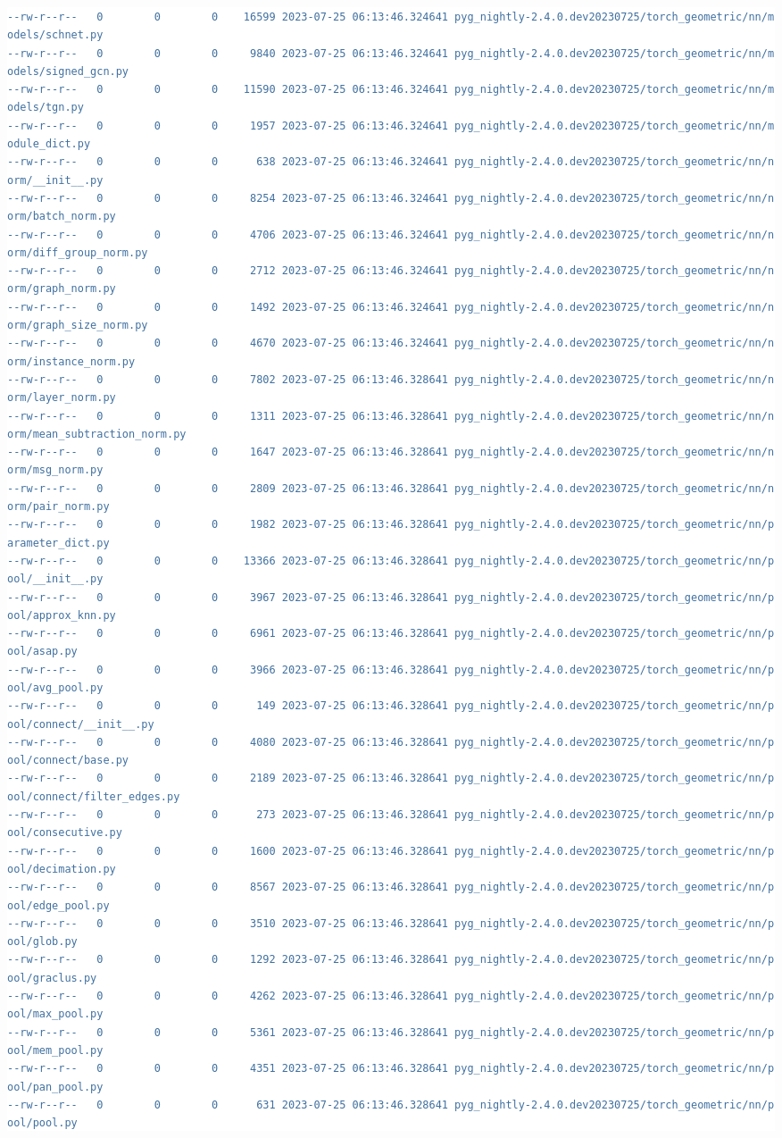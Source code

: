 ```diff
--rw-r--r--   0        0        0    16599 2023-07-25 06:13:46.324641 pyg_nightly-2.4.0.dev20230725/torch_geometric/nn/models/schnet.py
--rw-r--r--   0        0        0     9840 2023-07-25 06:13:46.324641 pyg_nightly-2.4.0.dev20230725/torch_geometric/nn/models/signed_gcn.py
--rw-r--r--   0        0        0    11590 2023-07-25 06:13:46.324641 pyg_nightly-2.4.0.dev20230725/torch_geometric/nn/models/tgn.py
--rw-r--r--   0        0        0     1957 2023-07-25 06:13:46.324641 pyg_nightly-2.4.0.dev20230725/torch_geometric/nn/module_dict.py
--rw-r--r--   0        0        0      638 2023-07-25 06:13:46.324641 pyg_nightly-2.4.0.dev20230725/torch_geometric/nn/norm/__init__.py
--rw-r--r--   0        0        0     8254 2023-07-25 06:13:46.324641 pyg_nightly-2.4.0.dev20230725/torch_geometric/nn/norm/batch_norm.py
--rw-r--r--   0        0        0     4706 2023-07-25 06:13:46.324641 pyg_nightly-2.4.0.dev20230725/torch_geometric/nn/norm/diff_group_norm.py
--rw-r--r--   0        0        0     2712 2023-07-25 06:13:46.324641 pyg_nightly-2.4.0.dev20230725/torch_geometric/nn/norm/graph_norm.py
--rw-r--r--   0        0        0     1492 2023-07-25 06:13:46.324641 pyg_nightly-2.4.0.dev20230725/torch_geometric/nn/norm/graph_size_norm.py
--rw-r--r--   0        0        0     4670 2023-07-25 06:13:46.324641 pyg_nightly-2.4.0.dev20230725/torch_geometric/nn/norm/instance_norm.py
--rw-r--r--   0        0        0     7802 2023-07-25 06:13:46.328641 pyg_nightly-2.4.0.dev20230725/torch_geometric/nn/norm/layer_norm.py
--rw-r--r--   0        0        0     1311 2023-07-25 06:13:46.328641 pyg_nightly-2.4.0.dev20230725/torch_geometric/nn/norm/mean_subtraction_norm.py
--rw-r--r--   0        0        0     1647 2023-07-25 06:13:46.328641 pyg_nightly-2.4.0.dev20230725/torch_geometric/nn/norm/msg_norm.py
--rw-r--r--   0        0        0     2809 2023-07-25 06:13:46.328641 pyg_nightly-2.4.0.dev20230725/torch_geometric/nn/norm/pair_norm.py
--rw-r--r--   0        0        0     1982 2023-07-25 06:13:46.328641 pyg_nightly-2.4.0.dev20230725/torch_geometric/nn/parameter_dict.py
--rw-r--r--   0        0        0    13366 2023-07-25 06:13:46.328641 pyg_nightly-2.4.0.dev20230725/torch_geometric/nn/pool/__init__.py
--rw-r--r--   0        0        0     3967 2023-07-25 06:13:46.328641 pyg_nightly-2.4.0.dev20230725/torch_geometric/nn/pool/approx_knn.py
--rw-r--r--   0        0        0     6961 2023-07-25 06:13:46.328641 pyg_nightly-2.4.0.dev20230725/torch_geometric/nn/pool/asap.py
--rw-r--r--   0        0        0     3966 2023-07-25 06:13:46.328641 pyg_nightly-2.4.0.dev20230725/torch_geometric/nn/pool/avg_pool.py
--rw-r--r--   0        0        0      149 2023-07-25 06:13:46.328641 pyg_nightly-2.4.0.dev20230725/torch_geometric/nn/pool/connect/__init__.py
--rw-r--r--   0        0        0     4080 2023-07-25 06:13:46.328641 pyg_nightly-2.4.0.dev20230725/torch_geometric/nn/pool/connect/base.py
--rw-r--r--   0        0        0     2189 2023-07-25 06:13:46.328641 pyg_nightly-2.4.0.dev20230725/torch_geometric/nn/pool/connect/filter_edges.py
--rw-r--r--   0        0        0      273 2023-07-25 06:13:46.328641 pyg_nightly-2.4.0.dev20230725/torch_geometric/nn/pool/consecutive.py
--rw-r--r--   0        0        0     1600 2023-07-25 06:13:46.328641 pyg_nightly-2.4.0.dev20230725/torch_geometric/nn/pool/decimation.py
--rw-r--r--   0        0        0     8567 2023-07-25 06:13:46.328641 pyg_nightly-2.4.0.dev20230725/torch_geometric/nn/pool/edge_pool.py
--rw-r--r--   0        0        0     3510 2023-07-25 06:13:46.328641 pyg_nightly-2.4.0.dev20230725/torch_geometric/nn/pool/glob.py
--rw-r--r--   0        0        0     1292 2023-07-25 06:13:46.328641 pyg_nightly-2.4.0.dev20230725/torch_geometric/nn/pool/graclus.py
--rw-r--r--   0        0        0     4262 2023-07-25 06:13:46.328641 pyg_nightly-2.4.0.dev20230725/torch_geometric/nn/pool/max_pool.py
--rw-r--r--   0        0        0     5361 2023-07-25 06:13:46.328641 pyg_nightly-2.4.0.dev20230725/torch_geometric/nn/pool/mem_pool.py
--rw-r--r--   0        0        0     4351 2023-07-25 06:13:46.328641 pyg_nightly-2.4.0.dev20230725/torch_geometric/nn/pool/pan_pool.py
--rw-r--r--   0        0        0      631 2023-07-25 06:13:46.328641 pyg_nightly-2.4.0.dev20230725/torch_geometric/nn/pool/pool.py
```